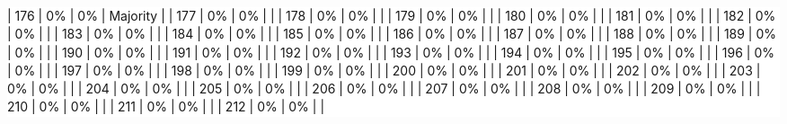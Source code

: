 | 176 | 0% | 0% | Majority |
| 177 | 0% | 0% |  |
| 178 | 0% | 0% |  |
| 179 | 0% | 0% |  |
| 180 | 0% | 0% |  |
| 181 | 0% | 0% |  |
| 182 | 0% | 0% |  |
| 183 | 0% | 0% |  |
| 184 | 0% | 0% |  |
| 185 | 0% | 0% |  |
| 186 | 0% | 0% |  |
| 187 | 0% | 0% |  |
| 188 | 0% | 0% |  |
| 189 | 0% | 0% |  |
| 190 | 0% | 0% |  |
| 191 | 0% | 0% |  |
| 192 | 0% | 0% |  |
| 193 | 0% | 0% |  |
| 194 | 0% | 0% |  |
| 195 | 0% | 0% |  |
| 196 | 0% | 0% |  |
| 197 | 0% | 0% |  |
| 198 | 0% | 0% |  |
| 199 | 0% | 0% |  |
| 200 | 0% | 0% |  |
| 201 | 0% | 0% |  |
| 202 | 0% | 0% |  |
| 203 | 0% | 0% |  |
| 204 | 0% | 0% |  |
| 205 | 0% | 0% |  |
| 206 | 0% | 0% |  |
| 207 | 0% | 0% |  |
| 208 | 0% | 0% |  |
| 209 | 0% | 0% |  |
| 210 | 0% | 0% |  |
| 211 | 0% | 0% |  |
| 212 | 0% | 0% |  |